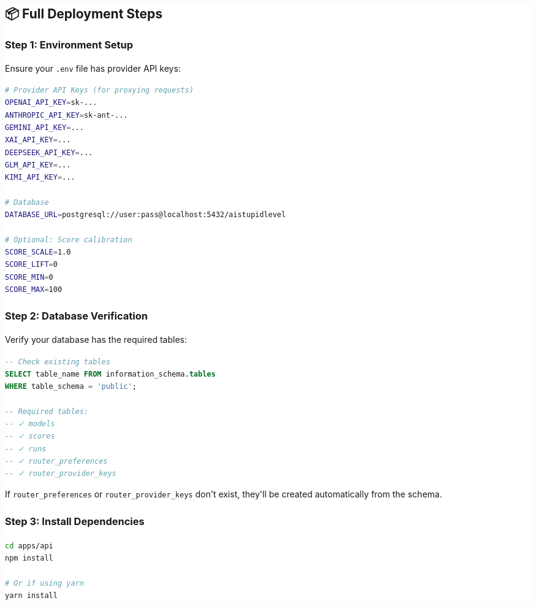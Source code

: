 ## 📦 Full Deployment Steps

### Step 1: Environment Setup

Ensure your `.env` file has provider API keys:

```bash
# Provider API Keys (for proxying requests)
OPENAI_API_KEY=sk-...
ANTHROPIC_API_KEY=sk-ant-...
GEMINI_API_KEY=...
XAI_API_KEY=...
DEEPSEEK_API_KEY=...
GLM_API_KEY=...
KIMI_API_KEY=...

# Database
DATABASE_URL=postgresql://user:pass@localhost:5432/aistupidlevel

# Optional: Score calibration
SCORE_SCALE=1.0
SCORE_LIFT=0
SCORE_MIN=0
SCORE_MAX=100
```

### Step 2: Database Verification

Verify your database has the required tables:

```sql
-- Check existing tables
SELECT table_name FROM information_schema.tables 
WHERE table_schema = 'public';

-- Required tables:
-- ✓ models
-- ✓ scores
-- ✓ runs
-- ✓ router_preferences
-- ✓ router_provider_keys
```

If `router_preferences` or `router_provider_keys` don't exist, they'll be created automatically from the schema.

### Step 3: Install Dependencies

```bash
cd apps/api
npm install

# Or if using yarn
yarn install
```
